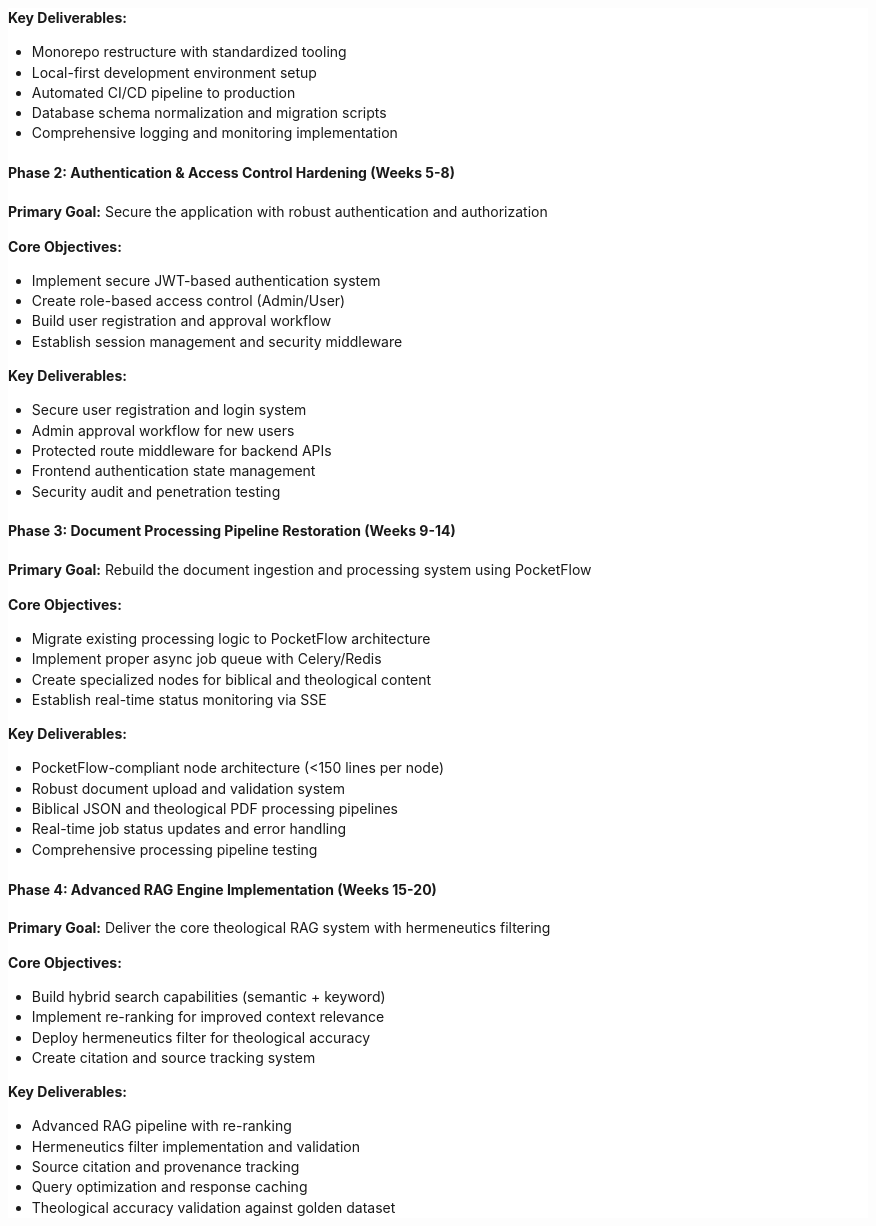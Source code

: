 **Key Deliverables:**
- Monorepo restructure with standardized tooling
- Local-first development environment setup
- Automated CI/CD pipeline to production
- Database schema normalization and migration scripts
- Comprehensive logging and monitoring implementation

#### Phase 2: Authentication & Access Control Hardening (Weeks 5-8)
**Primary Goal:** Secure the application with robust authentication and authorization

**Core Objectives:**
- Implement secure JWT-based authentication system
- Create role-based access control (Admin/User)
- Build user registration and approval workflow
- Establish session management and security middleware

**Key Deliverables:**
- Secure user registration and login system
- Admin approval workflow for new users
- Protected route middleware for backend APIs
- Frontend authentication state management
- Security audit and penetration testing

#### Phase 3: Document Processing Pipeline Restoration (Weeks 9-14)
**Primary Goal:** Rebuild the document ingestion and processing system using PocketFlow

**Core Objectives:**
- Migrate existing processing logic to PocketFlow architecture
- Implement proper async job queue with Celery/Redis
- Create specialized nodes for biblical and theological content
- Establish real-time status monitoring via SSE

**Key Deliverables:**
- PocketFlow-compliant node architecture (<150 lines per node)
- Robust document upload and validation system
- Biblical JSON and theological PDF processing pipelines
- Real-time job status updates and error handling
- Comprehensive processing pipeline testing

#### Phase 4: Advanced RAG Engine Implementation (Weeks 15-20)
**Primary Goal:** Deliver the core theological RAG system with hermeneutics filtering

**Core Objectives:**
- Build hybrid search capabilities (semantic + keyword)
- Implement re-ranking for improved context relevance
- Deploy hermeneutics filter for theological accuracy
- Create citation and source tracking system

**Key Deliverables:**
- Advanced RAG pipeline with re-ranking
- Hermeneutics filter implementation and validation
- Source citation and provenance tracking
- Query optimization and response caching
- Theological accuracy validation against golden dataset
